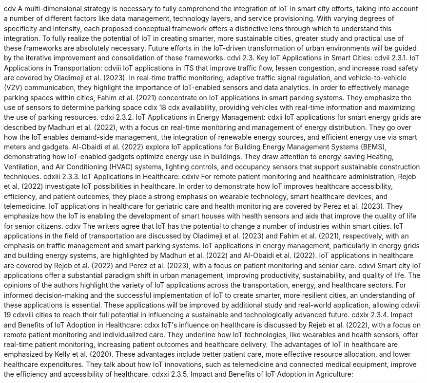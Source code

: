 cdv	A multi-dimensional strategy is necessary to fully comprehend the integration of IoT in smart city efforts, taking into account a number of different factors like data management, technology layers, and service provisioning. With varying degrees of specificity and intensity, each proposed conceptual framework offers a distinctive lens through which to understand this integration. To fully realize the potential of IoT in creating smarter, more sustainable cities, greater study and practical use of these frameworks are absolutely necessary. Future efforts in the IoT-driven transformation of urban environments will be guided by the iterative improvement and consolidation of these frameworks. 
cdvi	2.3. Key IoT Applications in Smart Cities: 
cdvii	2.3.1. IoT Applications in Transportation: 
cdviii	IoT applications in ITS that improve traffic flow, lessen congestion, and increase road safety are covered by Oladimeji et al. (2023). In real-time traffic monitoring, adaptive traffic signal regulation, and vehicle-to-vehicle (V2V) communication, they highlight the importance of IoT-enabled sensors and data analytics. In order to effectively manage parking spaces within cities, Fahim et al. (2021) concentrate on IoT applications in smart parking systems. They emphasize the use of sensors to determine parking space 
cdix	18 
cdx	availability, providing vehicles with real-time information and maximizing the use of parking resources. 
cdxi	2.3.2. IoT Applications in Energy Management: 
cdxii	IoT applications for smart energy grids are described by Madhuri et al. (2022), with a focus on real-time monitoring and management of energy distribution. They go over how the IoT enables demand-side management, the integration of renewable energy sources, and efficient energy use via smart meters and gadgets. Al-Obaidi et al. (2022) explore IoT applications for Building Energy Management Systems (BEMS), demonstrating how IoT-enabled gadgets optimize energy use in buildings. They draw attention to energy-saving Heating, Ventilation, and Air Conditioning (HVAC) systems, lighting controls, and occupancy sensors that support sustainable construction techniques. 
cdxiii	2.3.3. IoT Applications in Healthcare: 
cdxiv	For remote patient monitoring and healthcare administration, Rejeb et al. (2022) investigate IoT possibilities in healthcare. In order to demonstrate how IoT improves healthcare accessibility, efficiency, and patient outcomes, they place a strong emphasis on wearable technology, smart healthcare devices, and telemedicine. IoT applications in healthcare for geriatric care and health monitoring are covered by Perez et al. (2023). They emphasize how the IoT is enabling the development of smart houses with health sensors and aids that improve the quality of life for senior citizens. 
cdxv	The writers agree that IoT has the potential to change a number of industries within smart cities. IoT applications in the field of transportation are discussed by Oladimeji et al. (2023) and Fahim et al. (2021), respectively, with an emphasis on traffic management and smart parking systems. IoT applications in energy management, particularly in energy grids and building energy systems, are highlighted by Madhuri et al. (2022) and Al-Obaidi et al. (2022). IoT applications in healthcare are covered by Rejeb et al. (2022) and Perez et al. (2023), with a focus on patient monitoring and senior care. 
cdxvi	Smart city IoT applications offer a substantial paradigm shift in urban management, improving productivity, sustainability, and quality of life. The opinions of the authors highlight the variety of IoT applications across the transportation, energy, and healthcare sectors. For informed decision-making and the successful implementation of IoT to create smarter, more resilient cities, an understanding of these applications is essential. These applications will be improved by additional study and real-world application, allowing 
cdxvii	19 
cdxviii	cities to reach their full potential in influencing a sustainable and technologically advanced future. 
cdxix	2.3.4. Impact and Benefits of IoT Adoption in Healthcare: 
cdxx	IoT's influence on healthcare is discussed by Rejeb et al. (2022), with a focus on remote patient monitoring and individualized care. They underline how IoT technologies, like wearables and health sensors, offer real-time patient monitoring, increasing patient outcomes and healthcare delivery. The advantages of IoT in healthcare are emphasized by Kelly et al. (2020). These advantages include better patient care, more effective resource allocation, and lower healthcare expenditures. They talk about how IoT innovations, such as telemedicine and connected medical equipment, improve the efficiency and accessibility of healthcare. 
cdxxi	2.3.5. Impact and Benefits of IoT Adoption in Agriculture: 